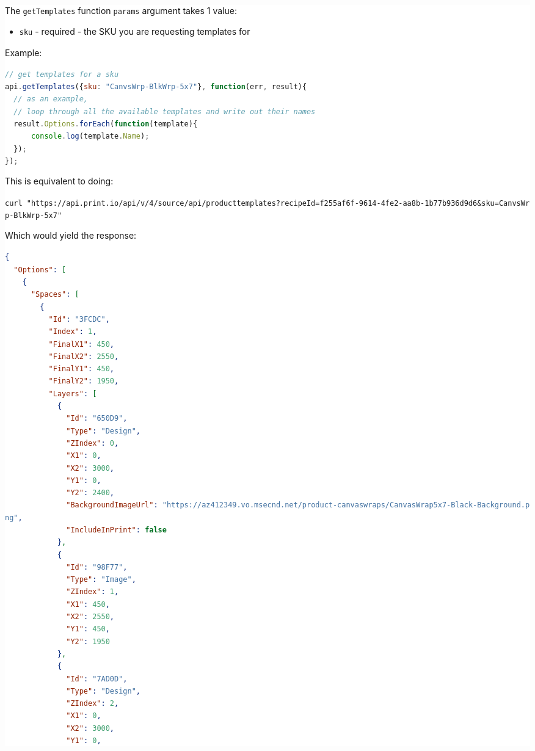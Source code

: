 
The `getTemplates` function `params` argument takes 1 value:

 - `sku` - required - the SKU you are requesting templates for

Example:

```js
// get templates for a sku
api.getTemplates({sku: "CanvsWrp-BlkWrp-5x7"}, function(err, result){
  // as an example,
  // loop through all the available templates and write out their names
  result.Options.forEach(function(template){
      console.log(template.Name);
  });
});
```




This is equivalent to doing:

`curl "https://api.print.io/api/v/4/source/api/producttemplates?recipeId=f255af6f-9614-4fe2-aa8b-1b77b936d9d6&sku=CanvsWrp-BlkWrp-5x7"`

Which would yield the response:

```json
{
  "Options": [
    {
      "Spaces": [
        {
          "Id": "3FCDC",
          "Index": 1,
          "FinalX1": 450,
          "FinalX2": 2550,
          "FinalY1": 450,
          "FinalY2": 1950,
          "Layers": [
            {
              "Id": "650D9",
              "Type": "Design",
              "ZIndex": 0,
              "X1": 0,
              "X2": 3000,
              "Y1": 0,
              "Y2": 2400,
              "BackgroundImageUrl": "https://az412349.vo.msecnd.net/product-canvaswraps/CanvasWrap5x7-Black-Background.png",
              "IncludeInPrint": false
            },
            {
              "Id": "98F77",
              "Type": "Image",
              "ZIndex": 1,
              "X1": 450,
              "X2": 2550,
              "Y1": 450,
              "Y2": 1950
            },
            {
              "Id": "7AD0D",
              "Type": "Design",
              "ZIndex": 2,
              "X1": 0,
              "X2": 3000,
              "Y1": 0,
```